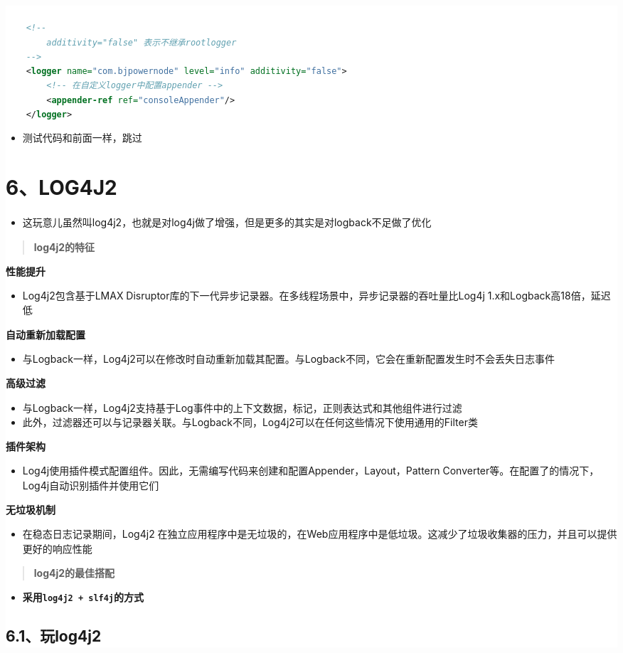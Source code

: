 ```xml

    <!--
        additivity="false" 表示不继承rootlogger
    -->
    <logger name="com.bjpowernode" level="info" additivity="false">
        <!-- 在自定义logger中配置appender -->
        <appender-ref ref="consoleAppender"/>
    </logger>

```

- 测试代码和前面一样，跳过





# 6、LOG4J2

- 这玩意儿虽然叫log4j2，也就是对log4j做了增强，但是更多的其实是对logback不足做了优化



> **log4j2的特征**

**性能提升**

- Log4j2包含基于LMAX Disruptor库的下一代异步记录器。在多线程场景中，异步记录器的吞吐量比Log4j 1.x和Logback高18倍，延迟低



**自动重新加载配置**

- 与Logback一样，Log4j2可以在修改时自动重新加载其配置。与Logback不同，它会在重新配置发生时不会丢失日志事件



**高级过滤**

- 与Logback一样，Log4j2支持基于Log事件中的上下文数据，标记，正则表达式和其他组件进行过滤
- 此外，过滤器还可以与记录器关联。与Logback不同，Log4j2可以在任何这些情况下使用通用的Filter类



**插件架构**

- Log4j使用插件模式配置组件。因此，无需编写代码来创建和配置Appender，Layout，Pattern Converter等。在配置了的情况下，Log4j自动识别插件并使用它们



**无垃圾机制**

- 在稳态日志记录期间，Log4j2 在独立应用程序中是无垃圾的，在Web应用程序中是低垃圾。这减少了垃圾收集器的压力，并且可以提供更好的响应性能



> **log4j2的最佳搭配**

- **采用`log4j2 + slf4j`的方式**





## 6.1、玩log4j2
